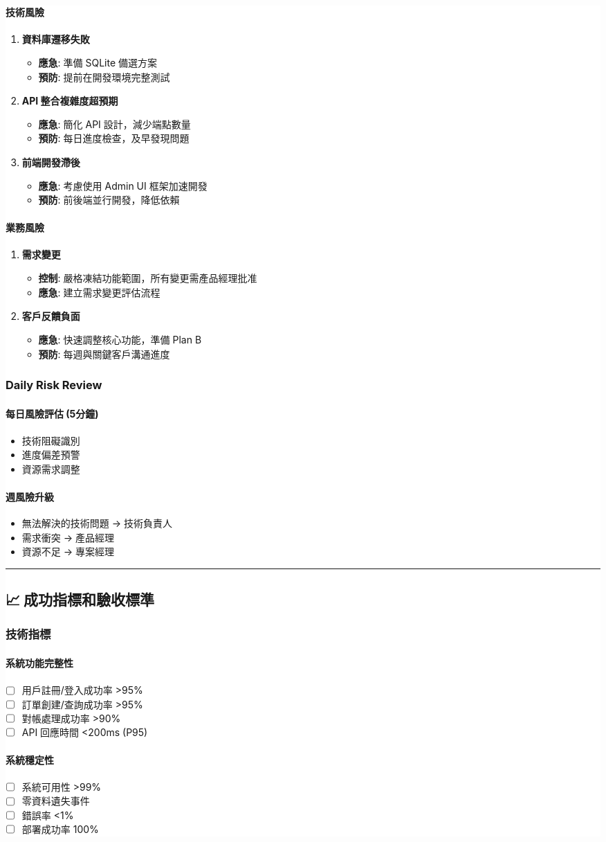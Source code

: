 #### 技術風險

1. **資料庫遷移失敗**
   - **應急**: 準備 SQLite 備選方案
   - **預防**: 提前在開發環境完整測試

2. **API 整合複雜度超預期**
   - **應急**: 簡化 API 設計，減少端點數量
   - **預防**: 每日進度檢查，及早發現問題

3. **前端開發滯後**
   - **應急**: 考慮使用 Admin UI 框架加速開發
   - **預防**: 前後端並行開發，降低依賴

#### 業務風險

1. **需求變更**
   - **控制**: 嚴格凍結功能範圍，所有變更需產品經理批准
   - **應急**: 建立需求變更評估流程

2. **客戶反饋負面**
   - **應急**: 快速調整核心功能，準備 Plan B
   - **預防**: 每週與關鍵客戶溝通進度

### Daily Risk Review

#### 每日風險評估 (5分鐘)

- 技術阻礙識別
- 進度偏差預警
- 資源需求調整

#### 週風險升級

- 無法解決的技術問題 → 技術負責人
- 需求衝突 → 產品經理
- 資源不足 → 專案經理

---

## 📈 成功指標和驗收標準

### 技術指標

#### 系統功能完整性

- [ ] 用戶註冊/登入成功率 >95%
- [ ] 訂單創建/查詢成功率 >95%
- [ ] 對帳處理成功率 >90%
- [ ] API 回應時間 <200ms (P95)

#### 系統穩定性

- [ ] 系統可用性 >99%
- [ ] 零資料遺失事件
- [ ] 錯誤率 <1%
- [ ] 部署成功率 100%

